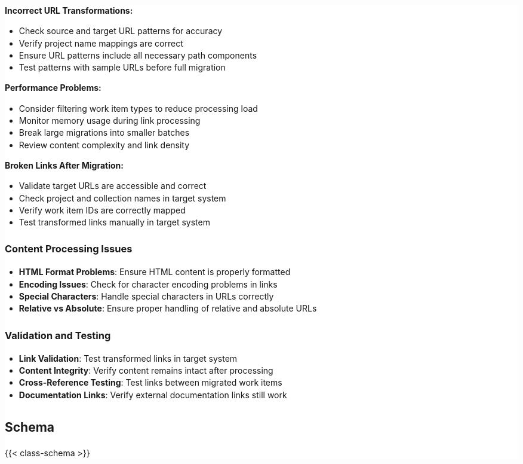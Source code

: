 **Incorrect URL Transformations:**

- Check source and target URL patterns for accuracy
- Verify project name mappings are correct
- Ensure URL patterns include all necessary path components
- Test patterns with sample URLs before full migration

**Performance Problems:**

- Consider filtering work item types to reduce processing load
- Monitor memory usage during link processing
- Break large migrations into smaller batches
- Review content complexity and link density

**Broken Links After Migration:**

- Validate target URLs are accessible and correct
- Check project and collection names in target system
- Verify work item IDs are correctly mapped
- Test transformed links manually in target system

### Content Processing Issues

- **HTML Format Problems**: Ensure HTML content is properly formatted
- **Encoding Issues**: Check for character encoding problems in links
- **Special Characters**: Handle special characters in URLs correctly
- **Relative vs Absolute**: Ensure proper handling of relative and absolute URLs

### Validation and Testing

- **Link Validation**: Test transformed links in target system
- **Content Integrity**: Verify content remains intact after processing
- **Cross-Reference Testing**: Test links between migrated work items
- **Documentation Links**: Verify external documentation links still work

## Schema

{{< class-schema >}}

